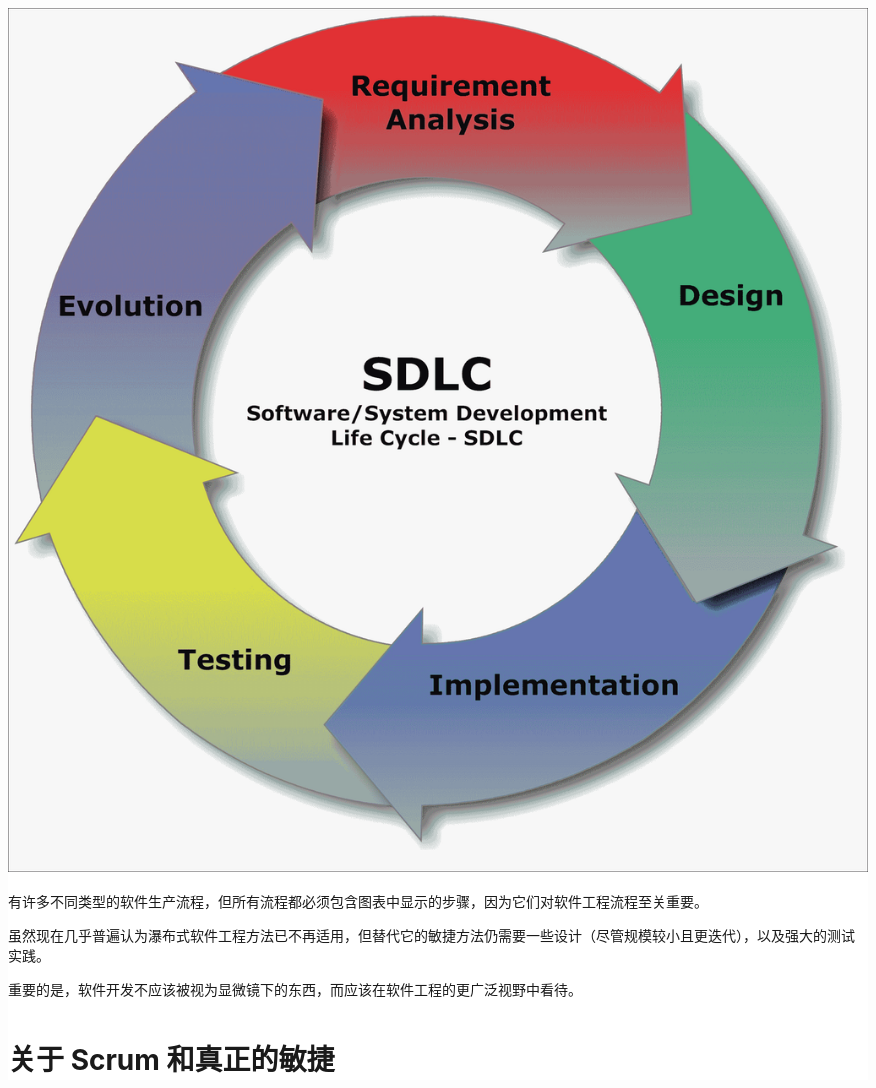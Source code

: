 ![软件开发生命周期](img/image_08_015.jpg)

有许多不同类型的软件生产流程，但所有流程都必须包含图表中显示的步骤，因为它们对软件工程流程至关重要。

虽然现在几乎普遍认为瀑布式软件工程方法已不再适用，但替代它的敏捷方法仍需要一些设计（尽管规模较小且更迭代），以及强大的测试实践。

重要的是，软件开发不应该被视为显微镜下的东西，而应该在软件工程的更广泛视野中看待。

# 关于 Scrum 和真正的敏捷
